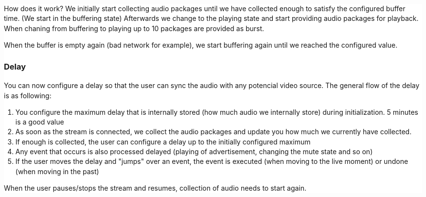 How does it work?
We initially start collecting audio packages until we have collected enough to satisfy the configured buffer time.
(We start in the buffering state)
Afterwards we change to the playing state and start providing audio packages for playback. When chaning from buffering to playing up to 10 packages are provided as burst.

When the buffer is empty again (bad network for example), we start buffering again until we reached the configured value.

### Delay

You can now configure a delay so that the user can sync the audio with any potencial video source.
The general flow of the delay is as following:
1. You configure the maximum delay that is internally stored (how much audio we internally store) during initialization. 5 minutes is a good value
2. As soon as the stream is connected, we collect the audio packages and update you how much we currently have collected.
3. If enough is collected, the user can configure a delay up to the initially configured maximum
4. Any event that occurs is also processed delayed (playing of advertisement, changing the mute state and so on)
5. If the user moves the delay and "jumps" over an event, the event is executed (when moving to the live moment) or undone (when moving in the past)

When the user pauses/stops the stream and resumes, collection of audio needs to start again.